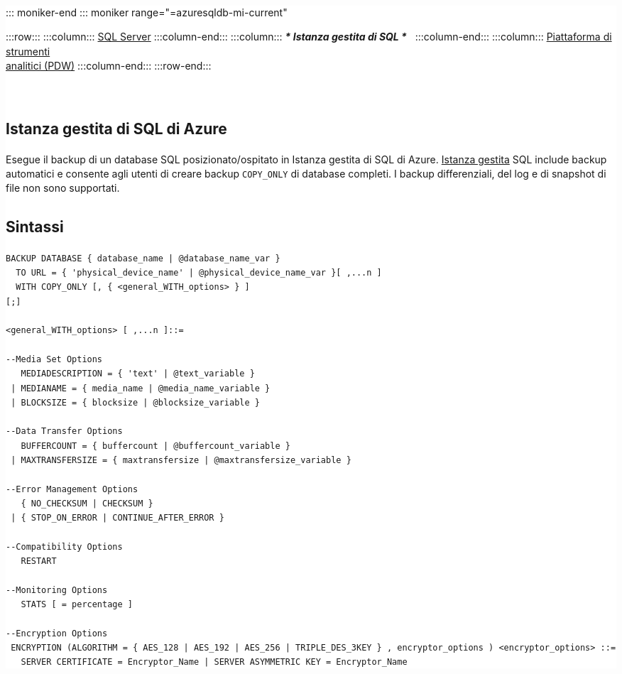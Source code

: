 ::: moniker-end
::: moniker range="=azuresqldb-mi-current"

:::row:::
    :::column:::
        [SQL Server](backup-transact-sql.md?view=sql-server-ver15&preserve-view=true)
    :::column-end:::
    :::column:::
        **_\* Istanza gestita di SQL \*_** &nbsp;
    :::column-end:::
    :::column:::
        [Piattaforma di strumenti<br />analitici (PDW)](backup-transact-sql.md?view=aps-pdw-2016&preserve-view=true)
    :::column-end:::
:::row-end:::

&nbsp;

## <a name="azure-sql-managed-instance"></a>Istanza gestita di SQL di Azure

Esegue il backup di un database SQL posizionato/ospitato in Istanza gestita di SQL di Azure. [Istanza gestita](/azure/sql-database/sql-database-managed-instance) SQL include backup automatici e consente agli utenti di creare backup `COPY_ONLY` di database completi. I backup differenziali, del log e di snapshot di file non sono supportati.

## <a name="syntax"></a>Sintassi

```syntaxsql
BACKUP DATABASE { database_name | @database_name_var }
  TO URL = { 'physical_device_name' | @physical_device_name_var }[ ,...n ]
  WITH COPY_ONLY [, { <general_WITH_options> } ]
[;]

<general_WITH_options> [ ,...n ]::=

--Media Set Options
   MEDIADESCRIPTION = { 'text' | @text_variable }
 | MEDIANAME = { media_name | @media_name_variable }
 | BLOCKSIZE = { blocksize | @blocksize_variable }

--Data Transfer Options
   BUFFERCOUNT = { buffercount | @buffercount_variable }
 | MAXTRANSFERSIZE = { maxtransfersize | @maxtransfersize_variable }

--Error Management Options
   { NO_CHECKSUM | CHECKSUM }
 | { STOP_ON_ERROR | CONTINUE_AFTER_ERROR }

--Compatibility Options
   RESTART

--Monitoring Options
   STATS [ = percentage ]

--Encryption Options
 ENCRYPTION (ALGORITHM = { AES_128 | AES_192 | AES_256 | TRIPLE_DES_3KEY } , encryptor_options ) <encryptor_options> ::=
   SERVER CERTIFICATE = Encryptor_Name | SERVER ASYMMETRIC KEY = Encryptor_Name
```
